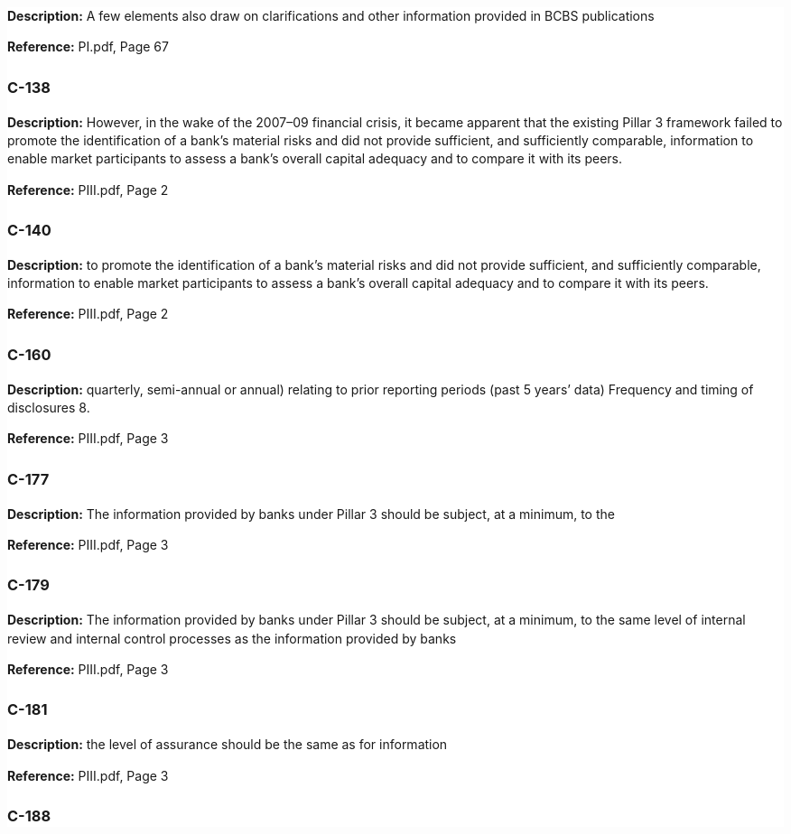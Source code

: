 **Description:** A
few elements also draw on clarifications and other information provided in BCBS publications

**Reference:** PI.pdf, Page 67

### C-138

**Description:** However, in the
wake of the 2007–09 financial crisis, it became apparent that the existing Pillar 3 framework failed
to promote the identification of a bank’s material risks and did not provide sufficient, and
sufficiently comparable, information to enable market participants to assess a bank’s overall
capital adequacy and to compare it with its peers.

**Reference:** PIII.pdf, Page 2

### C-140

**Description:** to promote the identification of a bank’s material risks and did not provide sufficient, and
sufficiently comparable, information to enable market participants to assess a bank’s overall
capital adequacy and to compare it with its peers.

**Reference:** PIII.pdf, Page 2

### C-160

**Description:** quarterly, semi-annual or annual) relating to prior reporting
periods (past 5 years’ data)
Frequency and timing of disclosures
8.

**Reference:** PIII.pdf, Page 3

### C-177

**Description:** The information provided by banks under Pillar 3 should be subject, at a minimum, to the

**Reference:** PIII.pdf, Page 3

### C-179

**Description:** The information provided by banks under Pillar 3 should be subject, at a minimum, to the
same level of internal review and internal control processes as the information provided by banks

**Reference:** PIII.pdf, Page 3

### C-181

**Description:** the level of assurance should be the same as for information

**Reference:** PIII.pdf, Page 3

### C-188
